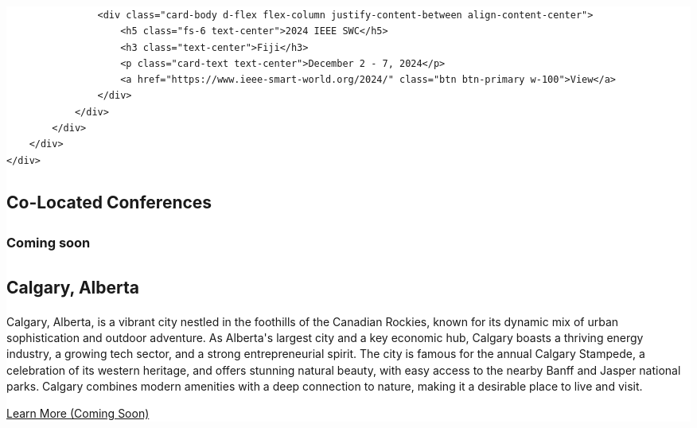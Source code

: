                     <div class="card-body d-flex flex-column justify-content-between align-content-center">
                        <h5 class="fs-6 text-center">2024 IEEE SWC</h5>
                        <h3 class="text-center">Fiji</h3>
                        <p class="card-text text-center">December 2 - 7, 2024</p>
                        <a href="https://www.ieee-smart-world.org/2024/" class="btn btn-primary w-100">View</a>
                    </div>
                </div>
            </div>
        </div>
    </div>
</section>


<section class="page-section container-fluid px-5 py-5 d-flex flex-column gap-4">
    <div class="row g-2">
        <div class="col-sm-12 d-flex flex-column gap-3 justify-content-around pt-2 pb-2">
            <h2 class="text-center">Co-Located Conferences</h2>
            <h3 class="text-center">Coming soon</h3>
        </div>
        <div class="col-sm-12"></div>
    </div>
</section>


<section class="container-fluid d-flex flex-column gap-4 bg-light">
    <div class="page-section w-100  px-5 py-5">
        <div class="row g-5">
            <div class="col-sm-6 d-flex flex-column gap-3 justify-content-around pt-2 pb-2">
                <h2 class="">Calgary, Alberta</h2>
                <p class="fs-4">Calgary, Alberta, is a vibrant city nestled in the foothills of the Canadian Rockies, known for its dynamic mix of urban sophistication and outdoor adventure. As Alberta's largest city and a key economic hub, Calgary boasts a thriving energy industry, a growing tech sector, and a strong entrepreneurial spirit. The city is famous for the annual Calgary Stampede, a celebration of its western heritage, and offers stunning natural beauty, with easy access to the nearby Banff and Jasper national parks. Calgary combines modern amenities with a deep connection to nature, making it a desirable place to live and visit.</p>
                <a href="#" class="btn btn-primary w-100">Learn More (Coming Soon)</a>
            </div>
            <div class="col-sm-6">